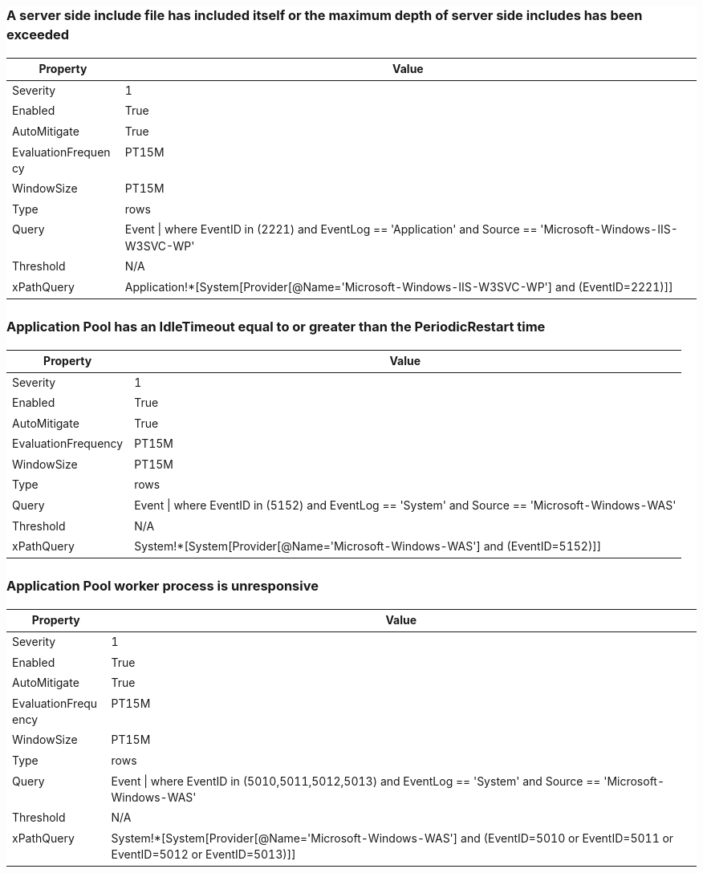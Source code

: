 ### A server side include file has included itself or the maximum depth of server side includes has been exceeded

|Property | Value |
|---|---|
|Severity|1|
|Enabled|True|
|AutoMitigate|True|
|EvaluationFrequency|PT15M|
|WindowSize|PT15M|
|Type|rows|
|Query|Event \| where  EventID in (2221) and EventLog == 'Application' and Source == 'Microsoft-Windows-IIS-W3SVC-WP'|
|Threshold|N/A|
|xPathQuery|Application!*[System[Provider[@Name='Microsoft-Windows-IIS-W3SVC-WP'] and (EventID=2221)]]|

### Application Pool has an IdleTimeout equal to or greater than the PeriodicRestart time

|Property | Value |
|---|---|
|Severity|1|
|Enabled|True|
|AutoMitigate|True|
|EvaluationFrequency|PT15M|
|WindowSize|PT15M|
|Type|rows|
|Query|Event \| where  EventID in (5152) and EventLog == 'System' and Source == 'Microsoft-Windows-WAS'|
|Threshold|N/A|
|xPathQuery|System!*[System[Provider[@Name='Microsoft-Windows-WAS'] and (EventID=5152)]]|

### Application Pool worker process is unresponsive

|Property | Value |
|---|---|
|Severity|1|
|Enabled|True|
|AutoMitigate|True|
|EvaluationFrequency|PT15M|
|WindowSize|PT15M|
|Type|rows|
|Query|Event \| where  EventID in (5010,5011,5012,5013) and EventLog == 'System' and Source == 'Microsoft-Windows-WAS'|
|Threshold|N/A|
|xPathQuery|System!*[System[Provider[@Name='Microsoft-Windows-WAS'] and (EventID=5010 or EventID=5011 or EventID=5012 or EventID=5013)]]|
